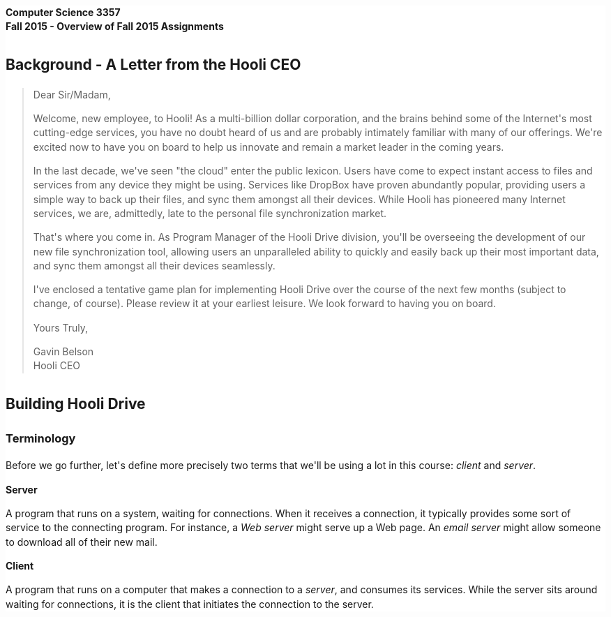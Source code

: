 **Computer Science 3357**  
**Fall 2015 - Overview of Fall 2015 Assignments**

## Background - A Letter from the Hooli CEO

> Dear Sir/Madam,
> 
> Welcome, new employee, to Hooli!  As a multi-billion dollar corporation,
> and the brains behind some of the Internet's most cutting-edge services,
> you have no doubt heard of us and are probably intimately familiar with
> many of our offerings.  We're excited now to have you on board to help us
> innovate and remain a market leader in the coming years.
>
> In the last decade, we've seen "the cloud" enter the public lexicon.
> Users have come to expect instant access to files and services from any
> device they might be using.  Services like DropBox have proven abundantly
> popular, providing users a simple way to back up their files, and sync them
> amongst all their devices.  While Hooli has pioneered many Internet services,
> we are, admittedly, late to the personal file synchronization market.
> 
> That's where you come in.  As Program Manager of the Hooli Drive division,
> you'll be overseeing the development of our new file synchronization tool,
> allowing users an unparalleled ability to quickly and easily back up their
> most important data, and sync them amongst all their devices seamlessly.
> 
> I've enclosed a tentative game plan for implementing Hooli Drive over the
> course of the next few months (subject to change, of course).  Please review
> it at your earliest leisure.  We look forward to having you on board.
> 
> Yours Truly,
> 
> Gavin Belson  
> Hooli CEO

## Building Hooli Drive

### Terminology

Before we go further, let's define more precisely two terms that we'll be
using a lot in this course: *client* and *server*.

**Server**

A program that runs on a system, waiting for connections.  When it receives a
connection, it typically provides some sort of service to the connecting
program.  For instance, a *Web server* might serve up a Web page.  An *email
server* might allow someone to download all of their new mail.

**Client**

A program that runs on a computer that makes a connection to a *server*, and
consumes its services.  While the server sits around waiting for connections,
it is the client that initiates the connection to the server.
